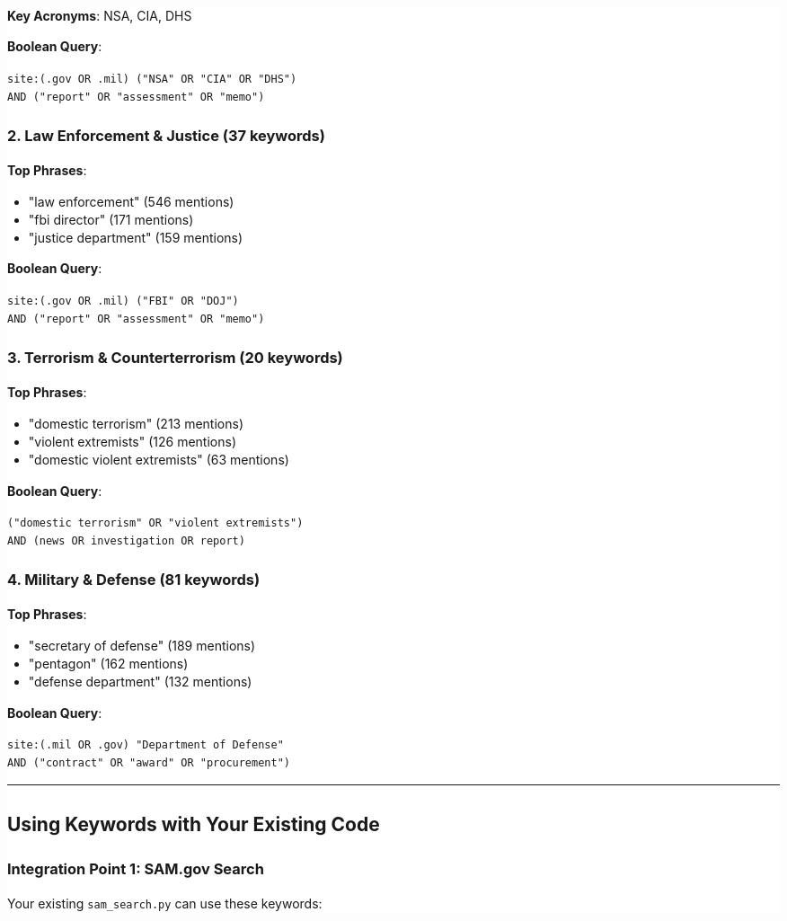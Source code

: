 **Key Acronyms**: NSA, CIA, DHS

**Boolean Query**:
```
site:(.gov OR .mil) ("NSA" OR "CIA" OR "DHS")
AND ("report" OR "assessment" OR "memo")
```

### 2. Law Enforcement & Justice (37 keywords)

**Top Phrases**:
- "law enforcement" (546 mentions)
- "fbi director" (171 mentions)
- "justice department" (159 mentions)

**Boolean Query**:
```
site:(.gov OR .mil) ("FBI" OR "DOJ")
AND ("report" OR "assessment" OR "memo")
```

### 3. Terrorism & Counterterrorism (20 keywords)

**Top Phrases**:
- "domestic terrorism" (213 mentions)
- "violent extremists" (126 mentions)
- "domestic violent extremists" (63 mentions)

**Boolean Query**:
```
("domestic terrorism" OR "violent extremists")
AND (news OR investigation OR report)
```

### 4. Military & Defense (81 keywords)

**Top Phrases**:
- "secretary of defense" (189 mentions)
- "pentagon" (162 mentions)
- "defense department" (132 mentions)

**Boolean Query**:
```
site:(.mil OR .gov) "Department of Defense"
AND ("contract" OR "award" OR "procurement")
```

---

## Using Keywords with Your Existing Code

### Integration Point 1: SAM.gov Search

Your existing `sam_search.py` can use these keywords:
